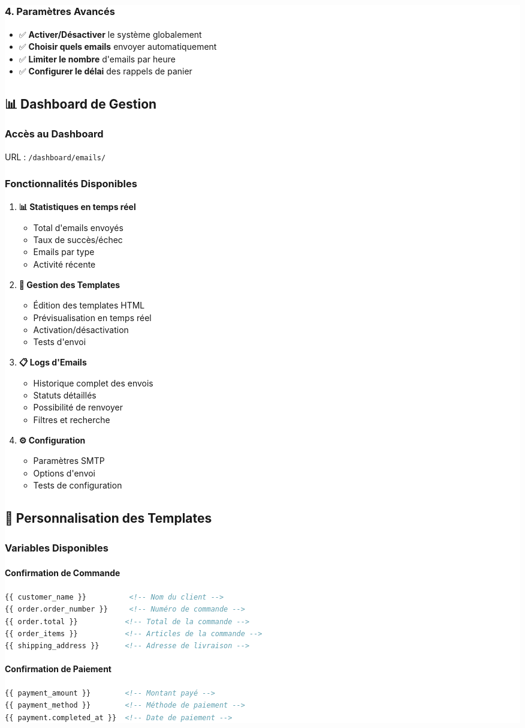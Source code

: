 ### **4. Paramètres Avancés**

- ✅ **Activer/Désactiver** le système globalement
- ✅ **Choisir quels emails** envoyer automatiquement
- ✅ **Limiter le nombre** d'emails par heure
- ✅ **Configurer le délai** des rappels de panier

## 📊 Dashboard de Gestion

### **Accès au Dashboard**

URL : `/dashboard/emails/`

### **Fonctionnalités Disponibles**

1. **📊 Statistiques en temps réel**
   - Total d'emails envoyés
   - Taux de succès/échec
   - Emails par type
   - Activité récente

2. **📧 Gestion des Templates**
   - Édition des templates HTML
   - Prévisualisation en temps réel
   - Activation/désactivation
   - Tests d'envoi

3. **📋 Logs d'Emails**
   - Historique complet des envois
   - Statuts détaillés
   - Possibilité de renvoyer
   - Filtres et recherche

4. **⚙️ Configuration**
   - Paramètres SMTP
   - Options d'envoi
   - Tests de configuration

## 🎨 Personnalisation des Templates

### **Variables Disponibles**

#### **Confirmation de Commande**
```html
{{ customer_name }}          <!-- Nom du client -->
{{ order.order_number }}     <!-- Numéro de commande -->
{{ order.total }}           <!-- Total de la commande -->
{{ order_items }}           <!-- Articles de la commande -->
{{ shipping_address }}      <!-- Adresse de livraison -->
```

#### **Confirmation de Paiement**
```html
{{ payment_amount }}        <!-- Montant payé -->
{{ payment_method }}        <!-- Méthode de paiement -->
{{ payment.completed_at }}  <!-- Date de paiement -->
```
